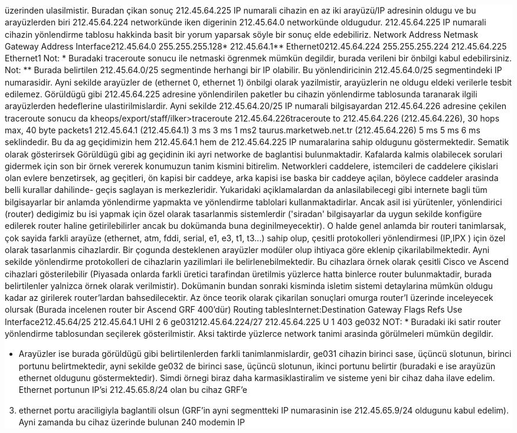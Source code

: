 üzerinden ulasilmistir. Buradan çikan sonuç 212.45.64.225 IP numarali
cihazin en az iki arayüzü/IP adresinin oldugu ve bu arayüzlerden biri
212.45.64.224 networkünde iken digerinin 212.45.64.0 networkünde
oldugudur. 212.45.64.225 IP numarali cihazin yönlendirme tablosu
hakkinda basit bir yorum yaparsak söyle bir sonuç elde edebiliriz.
Network Address Netmask Gateway Address Interface212.45.64.0
255.255.255.128* 212.45.64.1** Ethernet0212.45.64.224 255.255.255.224
212.45.64.225 Ethernet1 Not: * Buradaki traceroute sonucu ile netmaski
ögrenmek mümkün degildir, burada verileni bir önbilgi kabul
edebilirsiniz.  Not: ** Burada belirtilen 212.45.64.0/25 segmentinde
herhangi bir IP olabilir. Bu yönlendiricinin 212.45.64.0/25
segmentindeki IP numarasidir. Ayni sekilde arayüzler de (ethernet 0,
ethernet 1) önbilgi olarak yazilmistir, arayüzlerin ne oldugu eldeki
verilerle tesbit edilemez.  Görüldügü gibi 212.45.64.225 adresine
yönlendirilen paketler bu cihazin yönlendirme tablosunda taranarak
ilgili arayüzlerden hedeflerine ulastirilmislardir. Ayni sekilde
212.45.64.20/25 IP numarali bilgisayardan 212.45.64.226 adresine
çekilen traceroute sonucu da kheops/export/staff/ilker>traceroute
212.45.64.226traceroute to 212.45.64.226 (212.45.64.226), 30 hops max,
40 byte packets1 212.45.64.1 (212.45.64.1) 3 ms 3 ms 1 ms2
taurus.marketweb.net.tr (212.45.64.226) 5 ms 5 ms 6 ms seklindedir. Bu
da ag geçidimizin hem 212.45.64.1 hem de 212.45.64.225 IP numaralarina
sahip oldugunu göstermektedir.  Sematik olarak gösterirsek Görüldügü
gibi ag geçidinin iki ayri networke de baglantisi
bulunmaktadir. Kafalarda kalmis olabilecek sorulari gidermek için son
bir örnek vererek konumuzun tanim kismini bitirelim. Networkleri
caddelere, istemcileri de caddelere çikislari olan evlere benzetirsek,
ag geçitleri, ön kapisi bir caddeye, arka kapisi ise baska bir caddeye
açilan, böylece caddeler arasinda belli kurallar dahilinde- geçis
saglayan is merkezleridir.  Yukaridaki açiklamalardan da
anlasilabilecegi gibi internete bagli tüm bilgisayarlar bir anlamda
yönlendirme yapmakta ve yönlendirme tablolari kullanmaktadirlar. Ancak
asil isi yürütenler, yönlendirici (router) dedigimiz bu isi yapmak
için özel olarak tasarlanmis sistemlerdir ('siradan' bilgisayarlar da
uygun sekilde konfigüre edilerek router haline getirilebilirler ancak
bu dokümanda buna deginilmeyecektir). O halde genel anlamda bir
routeri tanimlarsak, çok sayida farkli arayüze (ethernet, atm, fddi,
serial, e1, e3, t1, t3...) sahip olup, çesitli protokolleri
yönlendirmesi (IP,IPX ) için özel olarak tasarlanmis cihazlardir. Bir
çogunda desteklenen arayüzler modüler olup ihtiyaca göre eklenip
çikarilabilmektedir. Ayni sekilde yönlendirme protokolleri de
cihazlarin yazilimlari ile belirlenebilmektedir. Bu cihazlara örnek
olarak çesitli Cisco ve Ascend cihazlari gösterilebilir (Piyasada
onlarda farkli üretici tarafindan üretilmis yüzlerce hatta binlerce
router bulunmaktadir, burada belirtilenler yalnizca örnek olarak
verilmistir). Dokümanin bundan sonraki kisminda isletim sistemi
detaylarina mümkün oldugu kadar az girilerek router’lardan
bahsedilecektir.  Az önce teorik olarak çikarilan sonuçlari omurga
router’I üzerinde inceleyecek olursak (Burada incelenen router bir
Ascend GRF 400’dür) Routing tablesInternet:Destination Gateway Flags
Refs Use Interface212.45.64/25 212.45.64.1 UHI 2 6
ge031212.45.64.224/27 212.45.64.225 U 1 403 ge032 NOT: * Buradaki iki
satir router yönlendirme tablosundan seçilerek gösterilmistir. Aksi
taktirde yüzlerce network tanimi arasinda görülmeleri mümkün degildir.
* Arayüzler ise burada görüldügü gibi belirtilenlerden farkli
tanimlanmislardir, ge031 cihazin birinci sase, üçüncü slotunun,
birinci portunu belirtmektedir, ayni sekilde ge032 de birinci sase,
üçüncü slotunun, ikinci portunu belirtir (buradaki e ise arayüzün
ethernet oldugunu göstermektedir).  Simdi örnegi biraz daha
karmasiklastiralim ve sisteme yeni bir cihaz daha ilave
edelim. Ethernet portunun IP’si 212.45.65.8/24 olan bu cihaz GRF’e
3. ethernet portu araciligiyla baglantili olsun (GRF’in ayni
segmentteki IP numarasinin ise 212.45.65.9/24 oldugunu kabul
edelim). Ayni zamanda bu cihaz üzerinde bulunan 240 modemin IP